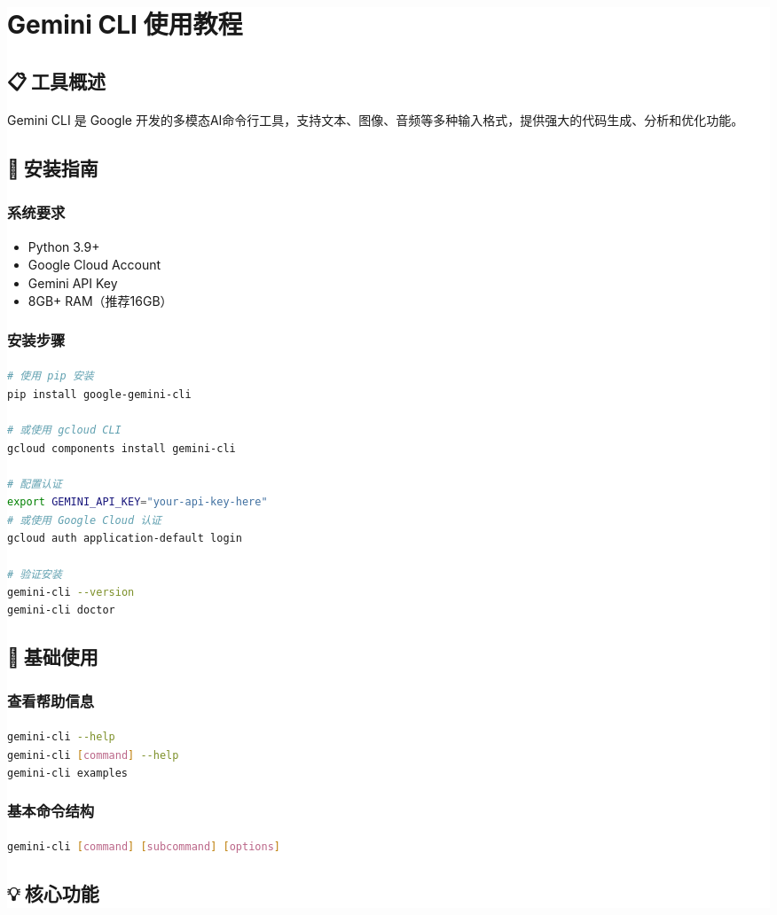 # Gemini CLI 使用教程

## 📋 工具概述

Gemini CLI 是 Google 开发的多模态AI命令行工具，支持文本、图像、音频等多种输入格式，提供强大的代码生成、分析和优化功能。

## 🔧 安装指南

### 系统要求
- Python 3.9+
- Google Cloud Account
- Gemini API Key
- 8GB+ RAM（推荐16GB）

### 安装步骤

```bash
# 使用 pip 安装
pip install google-gemini-cli

# 或使用 gcloud CLI
gcloud components install gemini-cli

# 配置认证
export GEMINI_API_KEY="your-api-key-here"
# 或使用 Google Cloud 认证
gcloud auth application-default login

# 验证安装
gemini-cli --version
gemini-cli doctor
```

## 📖 基础使用

### 查看帮助信息
```bash
gemini-cli --help
gemini-cli [command] --help
gemini-cli examples
```

### 基本命令结构
```bash
gemini-cli [command] [subcommand] [options]
```

## 💡 核心功能
